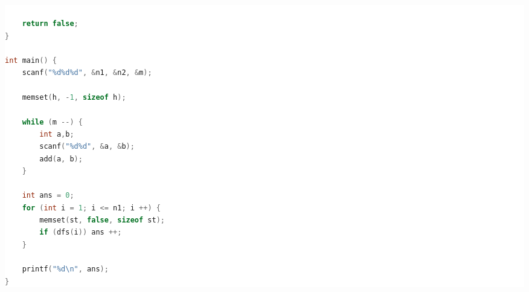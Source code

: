 ```cpp
    
    return false;
}

int main() {
    scanf("%d%d%d", &n1, &n2, &m);
    
    memset(h, -1, sizeof h);
    
    while (m --) {
        int a,b;
        scanf("%d%d", &a, &b);
        add(a, b);
    }
    
    int ans = 0;
    for (int i = 1; i <= n1; i ++) {
        memset(st, false, sizeof st);
        if (dfs(i)) ans ++;
    }
    
    printf("%d\n", ans);
}
```